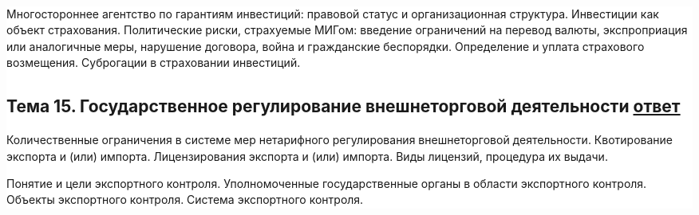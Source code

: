 Многостороннее агентство по гарантиям инвестиций: правовой статус и организационная структура. Инвестиции как объект страхования. Политические риски, страхуемые МИГом: введение ограничений на перевод валюты, экспроприация или аналогичные меры, нарушение договора, война и гражданские беспорядки. Определение и уплата страхового возмещения. Суброгации в страховании инвестиций.

## Тема 15. Государственное регулирование внешнеторговой деятельности [ответ](./answers/02-15.md)

Количественные ограничения в системе мер нетарифного регулирования внешнеторговой деятельности. Квотирование экспорта и (или) импорта. Лицензирования экспорта и (или) импорта. Виды лицензий, процедура их выдачи.

Понятие и цели экспортного контроля.  Уполномоченные государственные органы в области экспортного контроля. Объекты экспортного контроля. Система экспортного контроля.
